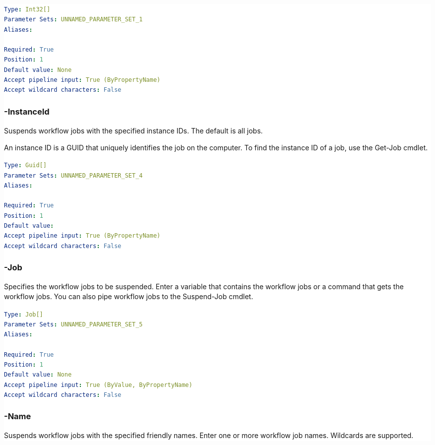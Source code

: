 ```yaml
Type: Int32[]
Parameter Sets: UNNAMED_PARAMETER_SET_1
Aliases: 

Required: True
Position: 1
Default value: None
Accept pipeline input: True (ByPropertyName)
Accept wildcard characters: False
```

### -InstanceId
Suspends workflow jobs with the specified instance IDs.
The default is all jobs.

An instance ID is a GUID that uniquely identifies the job on the computer.
To find the instance ID of a job, use the Get-Job cmdlet.

```yaml
Type: Guid[]
Parameter Sets: UNNAMED_PARAMETER_SET_4
Aliases: 

Required: True
Position: 1
Default value: 
Accept pipeline input: True (ByPropertyName)
Accept wildcard characters: False
```

### -Job
Specifies the workflow jobs to be suspended.
Enter a variable that contains the workflow jobs or a command that gets the workflow jobs.
You can also pipe workflow jobs to the Suspend-Job cmdlet.

```yaml
Type: Job[]
Parameter Sets: UNNAMED_PARAMETER_SET_5
Aliases: 

Required: True
Position: 1
Default value: None
Accept pipeline input: True (ByValue, ByPropertyName)
Accept wildcard characters: False
```

### -Name
Suspends workflow jobs with the specified friendly names.
Enter one or more workflow job names.
Wildcards are supported.
